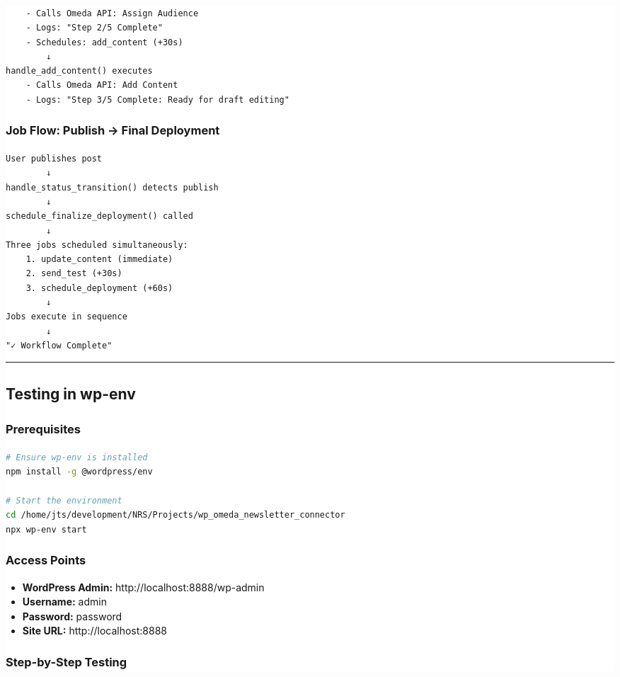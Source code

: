 ```
    - Calls Omeda API: Assign Audience
    - Logs: "Step 2/5 Complete"
    - Schedules: add_content (+30s)
        ↓
handle_add_content() executes
    - Calls Omeda API: Add Content
    - Logs: "Step 3/5 Complete: Ready for draft editing"
```

### Job Flow: Publish → Final Deployment

```
User publishes post
        ↓
handle_status_transition() detects publish
        ↓
schedule_finalize_deployment() called
        ↓
Three jobs scheduled simultaneously:
    1. update_content (immediate)
    2. send_test (+30s)
    3. schedule_deployment (+60s)
        ↓
Jobs execute in sequence
        ↓
"✓ Workflow Complete"
```

---

## Testing in wp-env

### Prerequisites

```bash
# Ensure wp-env is installed
npm install -g @wordpress/env

# Start the environment
cd /home/jts/development/NRS/Projects/wp_omeda_newsletter_connector
npx wp-env start
```

### Access Points

- **WordPress Admin:** http://localhost:8888/wp-admin
- **Username:** admin
- **Password:** password
- **Site URL:** http://localhost:8888

### Step-by-Step Testing
